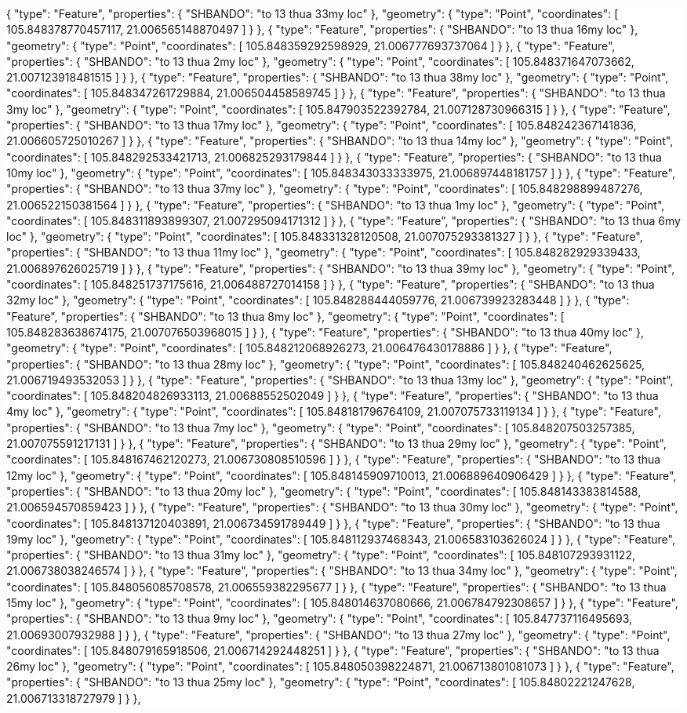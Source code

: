 { "type": "Feature", "properties": { "SHBANDO": "to 13 thua 33my loc" }, "geometry": { "type": "Point", "coordinates": [ 105.848378770457117, 21.006565148870497 ] } },
{ "type": "Feature", "properties": { "SHBANDO": "to 13 thua 16my loc" }, "geometry": { "type": "Point", "coordinates": [ 105.848359292598929, 21.006777693737064 ] } },
{ "type": "Feature", "properties": { "SHBANDO": "to 13 thua 2my loc" }, "geometry": { "type": "Point", "coordinates": [ 105.848371647073662, 21.007123918481515 ] } },
{ "type": "Feature", "properties": { "SHBANDO": "to 13 thua 38my loc" }, "geometry": { "type": "Point", "coordinates": [ 105.848347261729884, 21.006504458589745 ] } },
{ "type": "Feature", "properties": { "SHBANDO": "to 13 thua 3my loc" }, "geometry": { "type": "Point", "coordinates": [ 105.847903522392784, 21.007128730966315 ] } },
{ "type": "Feature", "properties": { "SHBANDO": "to 13 thua 17my loc" }, "geometry": { "type": "Point", "coordinates": [ 105.848242367141836, 21.006605725010267 ] } },
{ "type": "Feature", "properties": { "SHBANDO": "to 13 thua 14my loc" }, "geometry": { "type": "Point", "coordinates": [ 105.848292533421713, 21.006825293179844 ] } },
{ "type": "Feature", "properties": { "SHBANDO": "to 13 thua 10my loc" }, "geometry": { "type": "Point", "coordinates": [ 105.848343033333975, 21.006897448181757 ] } },
{ "type": "Feature", "properties": { "SHBANDO": "to 13 thua 37my loc" }, "geometry": { "type": "Point", "coordinates": [ 105.848298899487276, 21.006522150381564 ] } },
{ "type": "Feature", "properties": { "SHBANDO": "to 13 thua 1my loc" }, "geometry": { "type": "Point", "coordinates": [ 105.848311893899307, 21.007295094171312 ] } },
{ "type": "Feature", "properties": { "SHBANDO": "to 13 thua 6my loc" }, "geometry": { "type": "Point", "coordinates": [ 105.848331328120508, 21.007075293381327 ] } },
{ "type": "Feature", "properties": { "SHBANDO": "to 13 thua 11my loc" }, "geometry": { "type": "Point", "coordinates": [ 105.848282929339433, 21.006897626025719 ] } },
{ "type": "Feature", "properties": { "SHBANDO": "to 13 thua 39my loc" }, "geometry": { "type": "Point", "coordinates": [ 105.848251737175616, 21.006488727014158 ] } },
{ "type": "Feature", "properties": { "SHBANDO": "to 13 thua 32my loc" }, "geometry": { "type": "Point", "coordinates": [ 105.848288444059776, 21.006739923283448 ] } },
{ "type": "Feature", "properties": { "SHBANDO": "to 13 thua 8my loc" }, "geometry": { "type": "Point", "coordinates": [ 105.848283638674175, 21.007076503968015 ] } },
{ "type": "Feature", "properties": { "SHBANDO": "to 13 thua 40my loc" }, "geometry": { "type": "Point", "coordinates": [ 105.848212068926273, 21.006476430178886 ] } },
{ "type": "Feature", "properties": { "SHBANDO": "to 13 thua 28my loc" }, "geometry": { "type": "Point", "coordinates": [ 105.848240462625625, 21.006719493532053 ] } },
{ "type": "Feature", "properties": { "SHBANDO": "to 13 thua 13my loc" }, "geometry": { "type": "Point", "coordinates": [ 105.848204826933113, 21.00688552502049 ] } },
{ "type": "Feature", "properties": { "SHBANDO": "to 13 thua 4my loc" }, "geometry": { "type": "Point", "coordinates": [ 105.848181796764109, 21.007075733119134 ] } },
{ "type": "Feature", "properties": { "SHBANDO": "to 13 thua 7my loc" }, "geometry": { "type": "Point", "coordinates": [ 105.848207503257385, 21.007075591217131 ] } },
{ "type": "Feature", "properties": { "SHBANDO": "to 13 thua 29my loc" }, "geometry": { "type": "Point", "coordinates": [ 105.848167462120273, 21.006730808510596 ] } },
{ "type": "Feature", "properties": { "SHBANDO": "to 13 thua 12my loc" }, "geometry": { "type": "Point", "coordinates": [ 105.848145909710013, 21.006889640906429 ] } },
{ "type": "Feature", "properties": { "SHBANDO": "to 13 thua 20my loc" }, "geometry": { "type": "Point", "coordinates": [ 105.848143383814588, 21.006594570859423 ] } },
{ "type": "Feature", "properties": { "SHBANDO": "to 13 thua 30my loc" }, "geometry": { "type": "Point", "coordinates": [ 105.848137120403891, 21.006734591789449 ] } },
{ "type": "Feature", "properties": { "SHBANDO": "to 13 thua 19my loc" }, "geometry": { "type": "Point", "coordinates": [ 105.848112937468343, 21.006583103626024 ] } },
{ "type": "Feature", "properties": { "SHBANDO": "to 13 thua 31my loc" }, "geometry": { "type": "Point", "coordinates": [ 105.848107293931122, 21.006738038246574 ] } },
{ "type": "Feature", "properties": { "SHBANDO": "to 13 thua 34my loc" }, "geometry": { "type": "Point", "coordinates": [ 105.848056085708578, 21.006559382295677 ] } },
{ "type": "Feature", "properties": { "SHBANDO": "to 13 thua 15my loc" }, "geometry": { "type": "Point", "coordinates": [ 105.848014637080666, 21.006784792308657 ] } },
{ "type": "Feature", "properties": { "SHBANDO": "to 13 thua 9my loc" }, "geometry": { "type": "Point", "coordinates": [ 105.847737116495693, 21.00693007932988 ] } },
{ "type": "Feature", "properties": { "SHBANDO": "to 13 thua 27my loc" }, "geometry": { "type": "Point", "coordinates": [ 105.848079165918506, 21.006714292448251 ] } },
{ "type": "Feature", "properties": { "SHBANDO": "to 13 thua 26my loc" }, "geometry": { "type": "Point", "coordinates": [ 105.848050398224871, 21.006713801081073 ] } },
{ "type": "Feature", "properties": { "SHBANDO": "to 13 thua 25my loc" }, "geometry": { "type": "Point", "coordinates": [ 105.84802221247628, 21.006713318727979 ] } },